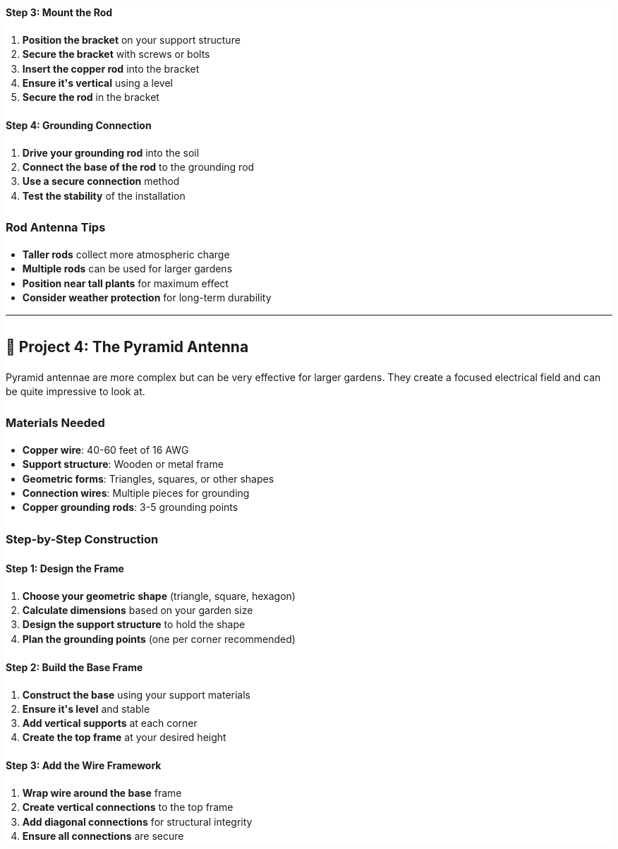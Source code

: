 #### **Step 3: Mount the Rod**
1. **Position the bracket** on your support structure
2. **Secure the bracket** with screws or bolts
3. **Insert the copper rod** into the bracket
4. **Ensure it's vertical** using a level
5. **Secure the rod** in the bracket

#### **Step 4: Grounding Connection**
1. **Drive your grounding rod** into the soil
2. **Connect the base of the rod** to the grounding rod
3. **Use a secure connection** method
4. **Test the stability** of the installation

### **Rod Antenna Tips**
- **Taller rods** collect more atmospheric charge
- **Multiple rods** can be used for larger gardens
- **Position near tall plants** for maximum effect
- **Consider weather protection** for long-term durability

---

## 🔺 Project 4: The Pyramid Antenna

Pyramid antennae are more complex but can be very effective for larger gardens. They create a focused electrical field and can be quite impressive to look at.

### **Materials Needed**
- **Copper wire**: 40-60 feet of 16 AWG
- **Support structure**: Wooden or metal frame
- **Geometric forms**: Triangles, squares, or other shapes
- **Connection wires**: Multiple pieces for grounding
- **Copper grounding rods**: 3-5 grounding points

### **Step-by-Step Construction**

#### **Step 1: Design the Frame**
1. **Choose your geometric shape** (triangle, square, hexagon)
2. **Calculate dimensions** based on your garden size
3. **Design the support structure** to hold the shape
4. **Plan the grounding points** (one per corner recommended)

#### **Step 2: Build the Base Frame**
1. **Construct the base** using your support materials
2. **Ensure it's level** and stable
3. **Add vertical supports** at each corner
4. **Create the top frame** at your desired height

#### **Step 3: Add the Wire Framework**
1. **Wrap wire around the base** frame
2. **Create vertical connections** to the top frame
3. **Add diagonal connections** for structural integrity
4. **Ensure all connections** are secure
